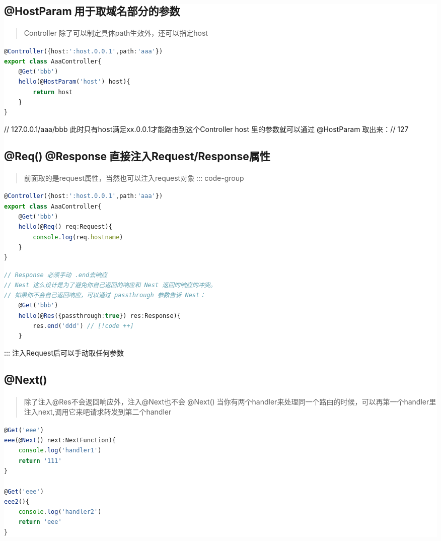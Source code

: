 ## @HostParam 用于取域名部分的参数
>
> Controller 除了可以制定具体path生效外，还可以指定host

```ts
@Controller({host:':host.0.0.1',path:'aaa'})
export class AaaController{
    @Get('bbb')
    hello(@HostParam('host') host){
        return host
    }
}
```

// 127.0.0.1/aaa/bbb
此时只有host满足xx.0.0.1才能路由到这个Controller
host 里的参数就可以通过 @HostParam 取出来：// 127

## @Req() @Response 直接注入Request/Response属性
>
> 前面取的是request属性，当然也可以注入request对象
::: code-group

```ts Req
@Controller({host:':host.0.0.1',path:'aaa'})
export class AaaController{
    @Get('bbb')
    hello(@Req() req:Request){
        console.log(req.hostname)
    }
}
```

```ts Res
// Response 必须手动 .end去响应
// Nest 这么设计是为了避免你自己返回的响应和 Nest 返回的响应的冲突。
// 如果你不会自己返回响应，可以通过 passthrough 参数告诉 Nest：
    @Get('bbb')
    hello(@Res({passthrough:true}) res:Response){
        res.end('ddd') // [!code ++]
    }
```

:::
注入Request后可以手动取任何参数

## @Next()
>
> 除了注入@Res不会返回响应外，注入@Next也不会
> @Next() 当你有两个handler来处理同一个路由的时候，可以再第一个handler里注入next,调用它来吧请求转发到第二个handler

```ts
@Get('eee')
eee(@Next() next:NextFunction){
    console.log('handler1')
    return '111'
}

@Get('eee')
eee2(){
    console.log('handler2')
    return 'eee'
}
```
